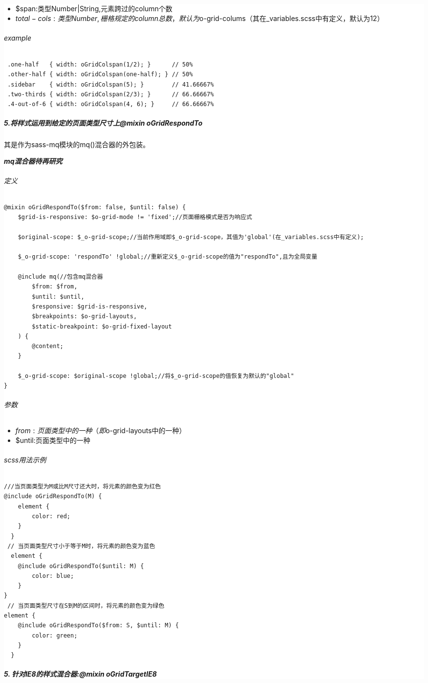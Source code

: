 - $span:类型Number|String,元素跨过的column个数
- $total-cols:类型Number,栅格规定的column总数，默认为$o-grid-colums（其在_variables.scss中有定义，默认为12）

###### example
	 .one-half   { width: oGridColspan(1/2); }      // 50%
	 .other-half { width: oGridColspan(one-half); } // 50%
	 .sidebar    { width: oGridColspan(5); }        // 41.66667%
	 .two-thirds { width: oGridColspan(2/3); }      // 66.66667%
	 .4-out-of-6 { width: oGridColspan(4, 6); }     // 66.66667%

##### 5.将样式运用到给定的页面类型尺寸上@mixin oGridRespondTo
其是作为sass-mq模块的mq()混合器的外包装。

***mq混合器待再研究***


###### 定义

	@mixin oGridRespondTo($from: false, $until: false) {
		$grid-is-responsive: $o-grid-mode != 'fixed';//页面栅格模式是否为响应式
	
		$original-scope: $_o-grid-scope;//当前作用域即$_o-grid-scope，其值为'global'(在_variables.scss中有定义);

		$_o-grid-scope: 'respondTo' !global;//重新定义$_o-grid-scope的值为"respondTo",且为全局变量
	
		@include mq(//包含mq混合器
			$from: $from,
			$until: $until,
			$responsive: $grid-is-responsive,
			$breakpoints: $o-grid-layouts,
			$static-breakpoint: $o-grid-fixed-layout
		) {
			@content;
		}
	
		$_o-grid-scope: $original-scope !global;//将$_o-grid-scope的值恢复为默认的"global"
	}


###### 参数
- $from:页面类型中的一种（即$o-grid-layouts中的一种）
- $until:页面类型中的一种

###### scss用法示例

	///当页面类型为M或比M尺寸还大时，将元素的颜色变为红色
	@include oGridRespondTo(M) {
	  	element {
	  		color: red;
	  	}
	  }
	 // 当页面类型尺寸小于等于M时，将元素的颜色变为蓝色
	  element {
	  	@include oGridRespondTo($until: M) {
	  		color: blue;
	  	}
	}
	 // 当页面类型尺寸在S到M的区间时，将元素的颜色变为绿色
	element {
	  	@include oGridRespondTo($from: S, $until: M) {
	  		color: green;
	  	}
	  }
##### 5. 针对IE8的样式混合器:@mixin oGridTargetIE8
